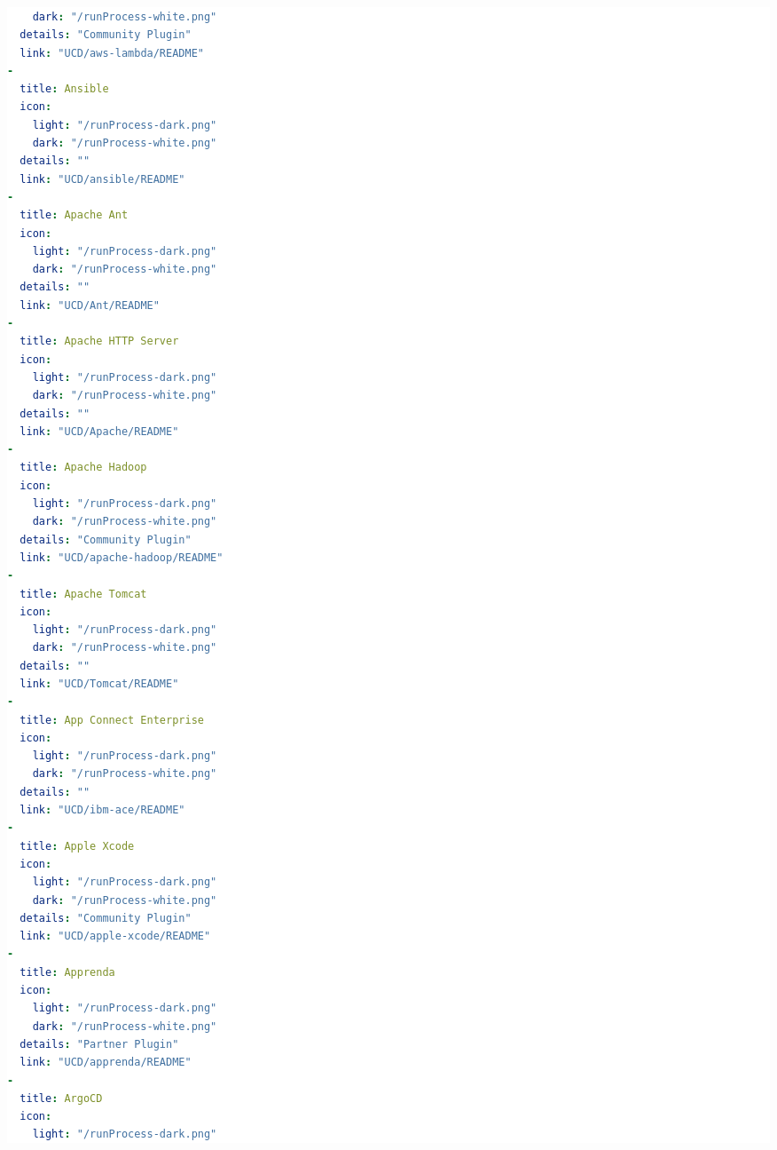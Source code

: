 ```yaml
    dark: "/runProcess-white.png"
  details: "Community Plugin"
  link: "UCD/aws-lambda/README"
-
  title: Ansible
  icon:
    light: "/runProcess-dark.png"
    dark: "/runProcess-white.png"
  details: ""
  link: "UCD/ansible/README"
-
  title: Apache Ant
  icon:
    light: "/runProcess-dark.png"
    dark: "/runProcess-white.png"
  details: ""
  link: "UCD/Ant/README"
-
  title: Apache HTTP Server
  icon:
    light: "/runProcess-dark.png"
    dark: "/runProcess-white.png"
  details: ""
  link: "UCD/Apache/README"
-
  title: Apache Hadoop
  icon:
    light: "/runProcess-dark.png"
    dark: "/runProcess-white.png"
  details: "Community Plugin"
  link: "UCD/apache-hadoop/README"
-
  title: Apache Tomcat
  icon:
    light: "/runProcess-dark.png"
    dark: "/runProcess-white.png"
  details: ""
  link: "UCD/Tomcat/README"
-
  title: App Connect Enterprise
  icon:
    light: "/runProcess-dark.png"
    dark: "/runProcess-white.png"
  details: ""
  link: "UCD/ibm-ace/README"
-
  title: Apple Xcode
  icon:
    light: "/runProcess-dark.png"
    dark: "/runProcess-white.png"
  details: "Community Plugin"
  link: "UCD/apple-xcode/README"
-
  title: Apprenda
  icon:
    light: "/runProcess-dark.png"
    dark: "/runProcess-white.png"
  details: "Partner Plugin"
  link: "UCD/apprenda/README"
-
  title: ArgoCD
  icon:
    light: "/runProcess-dark.png"
```